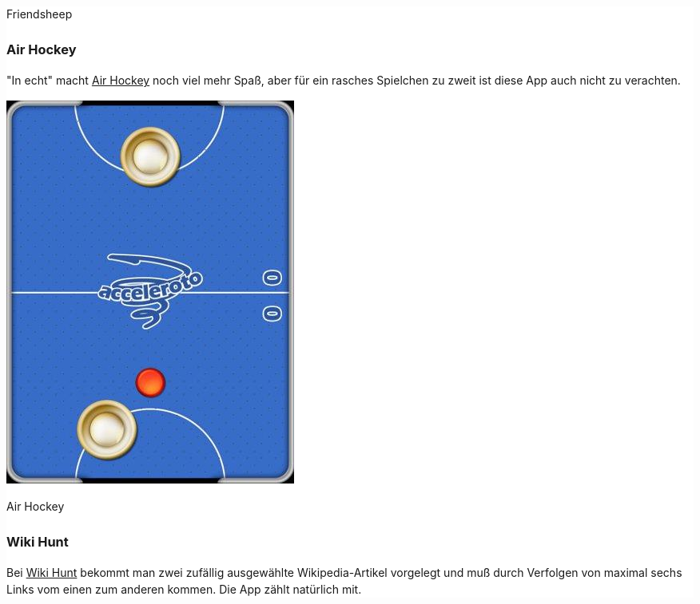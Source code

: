 Friendsheep

### Air Hockey

"In echt" macht [Air Hockey](http://itunes.apple.com/de/app/air-hockey/id286106725) noch viel mehr Spaß, aber für ein rasches Spielchen zu zweit ist diese App auch nicht zu verachten.

![Air Hockey](59-1.jpg)

Air Hockey

### Wiki Hunt

Bei [Wiki Hunt](http://itunes.apple.com/de/app/wiki-hunt-the-wikipedia-game/id357626743) bekommt man zwei zufällig ausgewählte Wikipedia-Artikel vorgelegt und muß durch Verfolgen von maximal sechs Links vom einen zum anderen kommen. Die App zählt natürlich mit.

